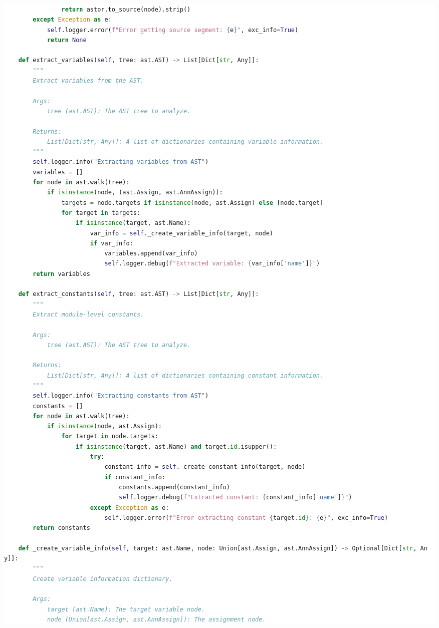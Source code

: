 ```python
                return astor.to_source(node).strip()
        except Exception as e:
            self.logger.error(f"Error getting source segment: {e}", exc_info=True)
            return None

    def extract_variables(self, tree: ast.AST) -> List[Dict[str, Any]]:
        """
        Extract variables from the AST.

        Args:
            tree (ast.AST): The AST tree to analyze.

        Returns:
            List[Dict[str, Any]]: A list of dictionaries containing variable information.
        """
        self.logger.info("Extracting variables from AST")
        variables = []
        for node in ast.walk(tree):
            if isinstance(node, (ast.Assign, ast.AnnAssign)):
                targets = node.targets if isinstance(node, ast.Assign) else [node.target]
                for target in targets:
                    if isinstance(target, ast.Name):
                        var_info = self._create_variable_info(target, node)
                        if var_info:
                            variables.append(var_info)
                            self.logger.debug(f"Extracted variable: {var_info['name']}")
        return variables

    def extract_constants(self, tree: ast.AST) -> List[Dict[str, Any]]:
        """
        Extract module-level constants.

        Args:
            tree (ast.AST): The AST tree to analyze.

        Returns:
            List[Dict[str, Any]]: A list of dictionaries containing constant information.
        """
        self.logger.info("Extracting constants from AST")
        constants = []
        for node in ast.walk(tree):
            if isinstance(node, ast.Assign):
                for target in node.targets:
                    if isinstance(target, ast.Name) and target.id.isupper():
                        try:
                            constant_info = self._create_constant_info(target, node)
                            if constant_info:
                                constants.append(constant_info)
                                self.logger.debug(f"Extracted constant: {constant_info['name']}")
                        except Exception as e:
                            self.logger.error(f"Error extracting constant {target.id}: {e}", exc_info=True)
        return constants

    def _create_variable_info(self, target: ast.Name, node: Union[ast.Assign, ast.AnnAssign]) -> Optional[Dict[str, Any]]:
        """
        Create variable information dictionary.

        Args:
            target (ast.Name): The target variable node.
            node (Union[ast.Assign, ast.AnnAssign]): The assignment node.

```